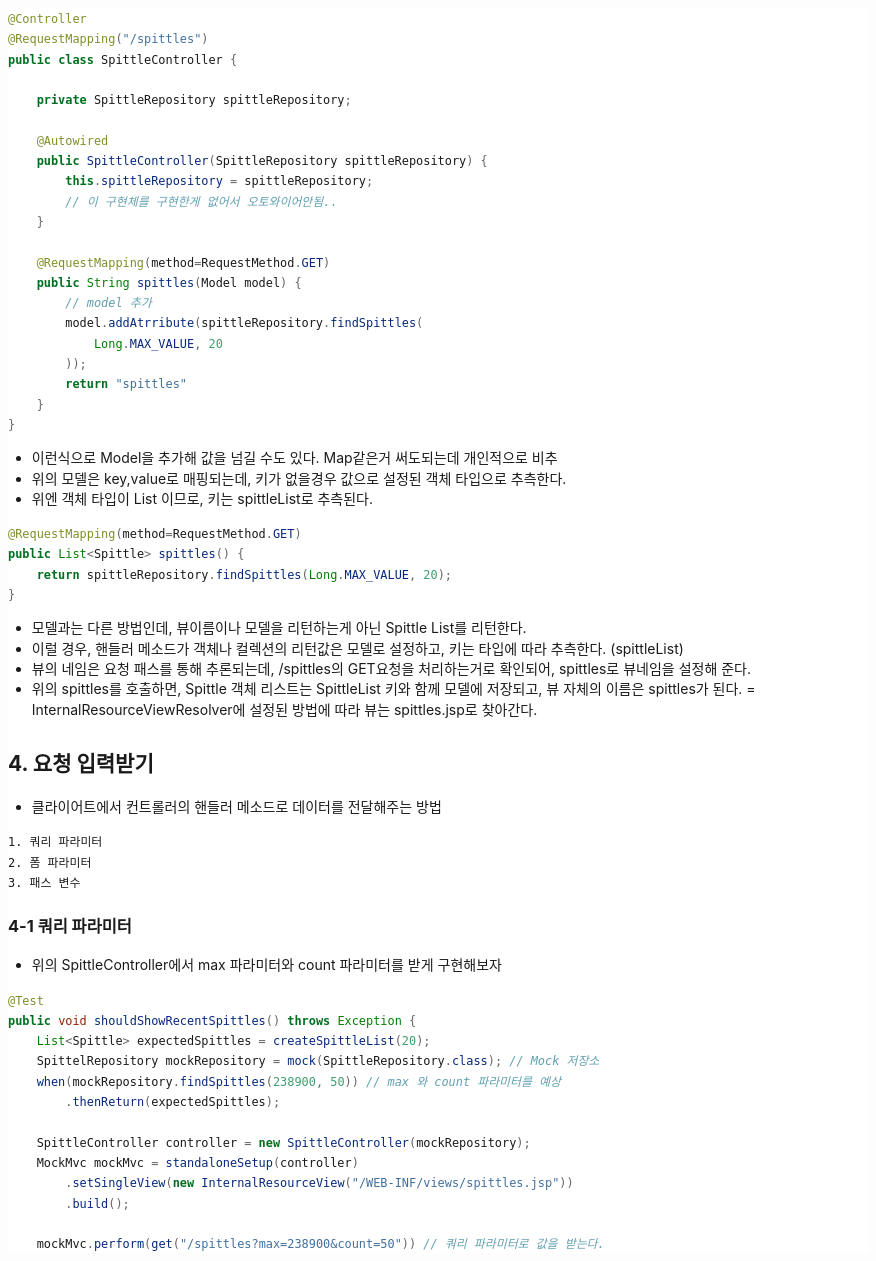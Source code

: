 ```java
@Controller
@RequestMapping("/spittles")
public class SpittleController {

    private SpittleRepository spittleRepository;

    @Autowired
    public SpittleController(SpittleRepository spittleRepository) {
        this.spittleRepository = spittleRepository; 
        // 이 구현체를 구현한게 없어서 오토와이어안됨..
    }

    @RequestMapping(method=RequestMethod.GET)
    public String spittles(Model model) {
        // model 추가
        model.addAtrribute(spittleRepository.findSpittles(
            Long.MAX_VALUE, 20
        ));
        return "spittles"
    }
}
```

- 이런식으로 Model을 추가해 값을 넘길 수도 있다. Map같은거 써도되는데 개인적으로 비추
- 위의 모델은 key,value로 매핑되는데, 키가 없을경우 값으로 설정된 객체 타입으로 추측한다.
- 위엔 객체 타입이 List<Spittle> 이므로, 키는 spittleList로 추측된다.

```java
@RequestMapping(method=RequestMethod.GET)
public List<Spittle> spittles() {
    return spittleRepository.findSpittles(Long.MAX_VALUE, 20);
}
```

- 모델과는 다른 방법인데, 뷰이름이나 모델을 리턴하는게 아닌 Spittle List를 리턴한다.
- 이럴 경우, 핸들러 메소드가 객체나 컬렉션의 리턴값은 모델로 설정하고, 키는 타입에 따라 추측한다. (spittleList)
- 뷰의 네임은 요청 패스를 통해 추론되는데, /spittles의 GET요청을 처리하는거로 확인되어, spittles로 뷰네임을 설정해 준다.
- 위의 spittles를 호출하면, Spittle 객체 리스트는 SpittleList 키와 함께 모델에 저장되고, 뷰 자체의 이름은 spittles가 된다. 
= InternalResourceViewResolver에 설정된 방법에 따라 뷰는 spittles.jsp로 찾아간다.

## 4. 요청 입력받기
- 클라이어트에서 컨트롤러의 핸들러 메소드로 데이터를 전달해주는 방법
```
1. 쿼리 파라미터
2. 폼 파라미터
3. 패스 변수
```

### 4-1 쿼리 파라미터
- 위의 SpittleController에서 max 파라미터와 count 파라미터를 받게 구현해보자

```java
@Test
public void shouldShowRecentSpittles() throws Exception {
    List<Spittle> expectedSpittles = createSpittleList(20);
    SpittelRepository mockRepository = mock(SpittleRepository.class); // Mock 저장소
    when(mockRepository.findSpittles(238900, 50)) // max 와 count 파라미터를 예상
        .thenReturn(expectedSpittles);

    SpittleController controller = new SpittleController(mockRepository);
    MockMvc mockMvc = standaloneSetup(controller)
        .setSingleView(new InternalResourceView("/WEB-INF/views/spittles.jsp"))
        .build();

    mockMvc.perform(get("/spittles?max=238900&count=50")) // 쿼리 파라미터로 값을 받는다.
```